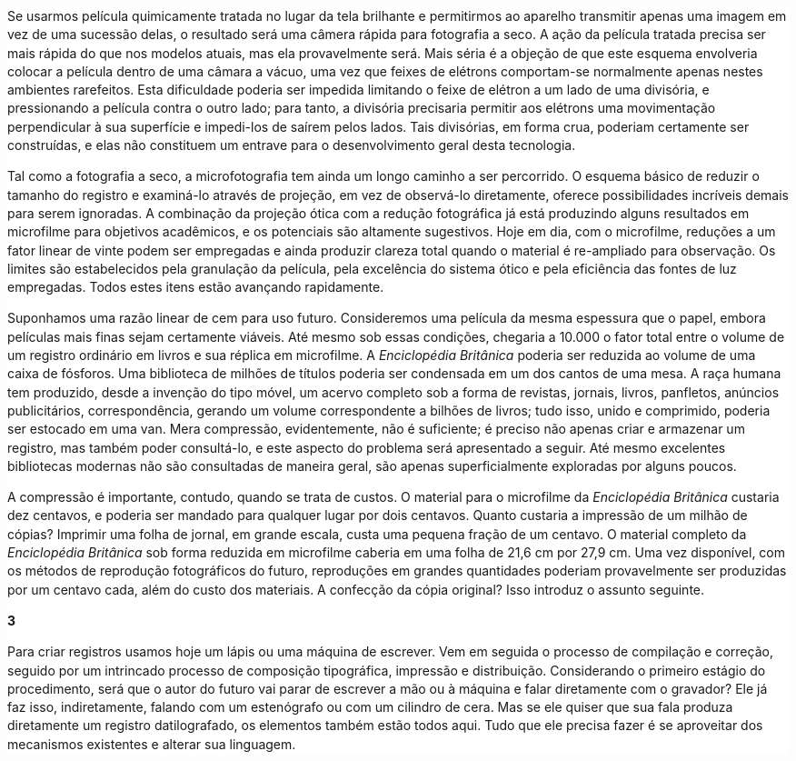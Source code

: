 

Se usarmos película quimicamente tratada no lugar da tela brilhante e permitirmos ao aparelho transmitir apenas uma imagem em vez de uma sucessão delas, o resultado será uma câmera rápida para fotografia a seco. A ação da película tratada precisa ser mais rápida do que nos modelos atuais, mas ela provavelmente será. Mais séria é a objeção de que este esquema envolveria colocar a película dentro de uma câmara a vácuo, uma vez que feixes de elétrons comportam-se normalmente apenas nestes ambientes rarefeitos. Esta dificuldade poderia ser impedida limitando o feixe de elétron a um lado de uma divisória, e pressionando a película contra o outro lado; para tanto, a divisória precisaria permitir aos elétrons uma movimentação perpendicular à sua superfície e impedi-los de saírem pelos lados. Tais divisórias, em forma crua, poderiam certamente ser construídas, e elas não constituem um entrave para o desenvolvimento geral desta tecnologia.



Tal como a fotografia a seco, a microfotografia tem ainda um longo caminho a ser percorrido. O esquema básico de reduzir o tamanho do registro e examiná-lo através de projeção, em vez de observá-lo diretamente, oferece possibilidades incríveis demais para serem ignoradas. A combinação da projeção ótica com a redução fotográfica já está produzindo alguns resultados em microfilme para objetivos acadêmicos, e os potenciais são altamente sugestivos. Hoje em dia, com o microfilme, reduções a um fator linear de vinte podem ser empregadas e ainda produzir clareza total quando o material é re-ampliado para observação. Os limites são estabelecidos pela granulação da película, pela excelência do sistema ótico e pela eficiência das fontes de luz empregadas. Todos estes itens estão avançando rapidamente.



Suponhamos uma razão linear de cem para uso futuro. Consideremos uma película da mesma espessura que o papel, embora películas mais finas sejam certamente viáveis. Até mesmo sob essas condições, chegaria a 10.000 o fator total entre o volume de um registro ordinário em livros e sua réplica em microfilme. A *Enciclopédia Britânica* poderia ser reduzida ao volume de uma caixa de fósforos. Uma biblioteca de milhões de títulos poderia ser condensada em um dos cantos de uma mesa. A raça humana tem produzido, desde a invenção do tipo móvel, um acervo completo sob a forma de revistas, jornais, livros, panfletos, anúncios publicitários, correspondência, gerando um volume correspondente a bilhões de livros; tudo isso, unido e comprimido, poderia ser estocado em uma van. Mera compressão, evidentemente, não é suficiente; é preciso não apenas criar e armazenar um registro, mas também poder consultá-lo, e este aspecto do problema será apresentado a seguir. Até mesmo excelentes bibliotecas modernas não são consultadas de maneira geral, são apenas superficialmente exploradas por alguns poucos.



A compressão é importante, contudo, quando se trata de custos. O material para o microfilme da *Enciclopédia Britânica* custaria dez centavos, e poderia ser mandado para qualquer lugar por dois centavos. Quanto custaria a impressão de um milhão de cópias? Imprimir uma folha de jornal, em grande escala, custa uma pequena fração de um centavo. O material completo da *Enciclopédia Britânica* sob forma reduzida em microfilme caberia em uma folha de 21,6 cm por 27,9 cm. Uma vez disponível, com os métodos de reprodução fotográficos do futuro, reproduções em grandes quantidades poderiam provavelmente ser produzidas por um centavo cada, além do custo dos materiais. A confecção da cópia original? Isso introduz o assunto seguinte.



**3**



Para criar registros usamos hoje um lápis ou uma máquina de escrever. Vem em seguida o processo de compilação e correção, seguido por um intrincado processo de composição tipográfica, impressão e distribuição. Considerando o primeiro estágio do procedimento, será que o autor do futuro vai parar de escrever a mão ou à máquina e falar diretamente com o gravador? Ele já faz isso, indiretamente, falando com um estenógrafo ou com um cilindro de cera. Mas se ele quiser que sua fala produza diretamente um registro datilografado, os elementos também estão todos aqui. Tudo que ele precisa fazer é se aproveitar dos mecanismos existentes e alterar sua linguagem.

